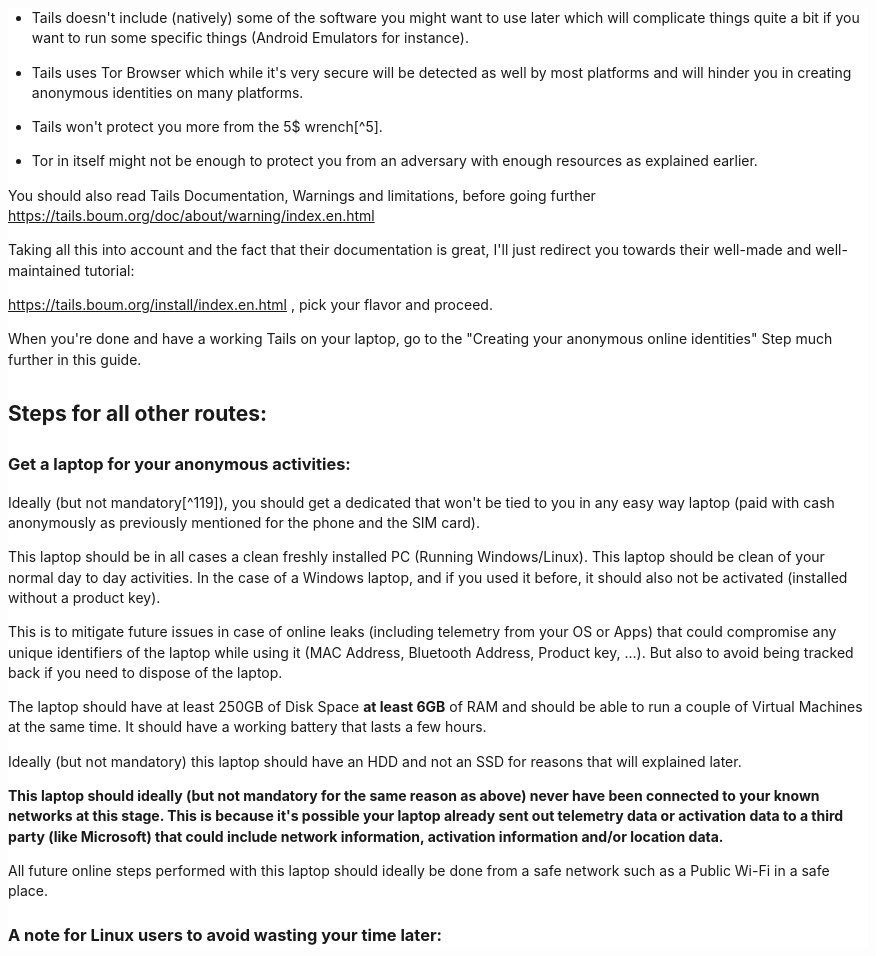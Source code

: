 -   Tails doesn't include (natively) some of the software you might want to use later which will complicate things quite a bit if you want to run some specific things (Android Emulators for instance).

-   Tails uses Tor Browser which while it's very secure will be detected as well by most platforms and will hinder you in creating anonymous identities on many platforms.

-   Tails won't protect you more from the 5\$ wrench[^5].

-   Tor in itself might not be enough to protect you from an adversary with enough resources as explained earlier.

You should also read Tails Documentation, Warnings and limitations, before going further <https://tails.boum.org/doc/about/warning/index.en.html>

Taking all this into account and the fact that their documentation is great, I'll just redirect you towards their well-made and well-maintained tutorial:

<https://tails.boum.org/install/index.en.html> , pick your flavor and proceed.

When you're done and have a working Tails on your laptop, go to the "Creating your anonymous online identities" Step much further in this guide.

Steps for all other routes:
---------------------------

### Get a laptop for your anonymous activities:

Ideally (but not mandatory[^119]), you should get a dedicated that won't be tied to you in any easy way laptop (paid with cash anonymously as previously mentioned for the phone and the SIM card).

This laptop should be in all cases a clean freshly installed PC (Running Windows/Linux). This laptop should be clean of your normal day to day activities. In the case of a Windows laptop, and if you used it before, it should also not be activated (installed without a product key).

This is to mitigate future issues in case of online leaks (including telemetry from your OS or Apps) that could compromise any unique identifiers of the laptop while using it (MAC Address, Bluetooth Address, Product key, ...). But also to avoid being tracked back if you need to dispose of the laptop.

The laptop should have at least 250GB of Disk Space **at least 6GB** of RAM and should be able to run a couple of Virtual Machines at the same time. It should have a working battery that lasts a few hours.

Ideally (but not mandatory) this laptop should have an HDD and not an SSD for reasons that will explained later.

**This laptop should ideally (but not mandatory for the same reason as above) never have been connected to your known networks at this stage. This is because it's possible your laptop already sent out telemetry data or activation data to a third party (like Microsoft) that could include network information, activation information and/or location data.**

All future online steps performed with this laptop should ideally be done from a safe network such as a Public Wi-Fi in a safe place.

### A note for Linux users to avoid wasting your time later:
